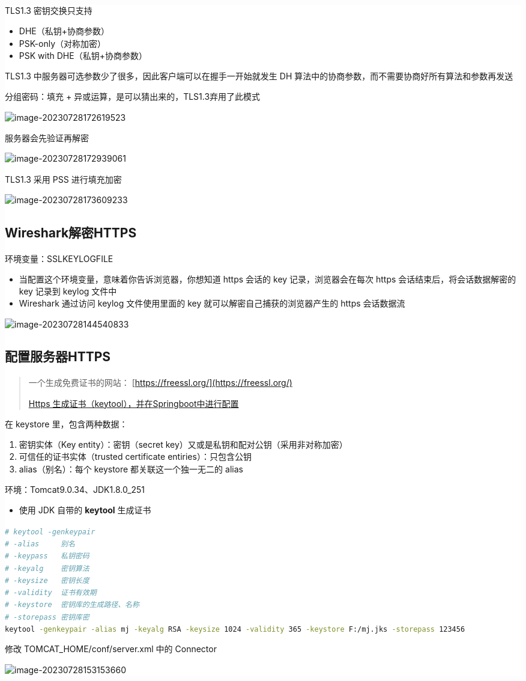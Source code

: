 TLS1.3 密钥交换只支持

- DHE（私钥+协商参数）
- PSK-only（对称加密）
- PSK with DHE（私钥+协商参数）

TLS1.3 中服务器可选参数少了很多，因此客户端可以在握手一开始就发生 DH 算法中的协商参数，而不需要协商好所有算法和参数再发送

分组密码：填充 + 异或运算，是可以猜出来的，TLS1.3弃用了此模式

![image-20230728172619523](https://gitee.com/lilyn/pic/raw/master/lagoulearn-img/image-20230728172619523.png)

服务器会先验证再解密

![image-20230728172939061](https://gitee.com/lilyn/pic/raw/master/lagoulearn-img/image-20230728172939061.png)

TLS1.3 采用 PSS 进行填充加密

![image-20230728173609233](https://gitee.com/lilyn/pic/raw/master/lagoulearn-img/image-20230728173609233.png)

## Wireshark解密HTTPS

环境变量：SSLKEYLOGFILE

- 当配置这个环境变量，意味着你告诉浏览器，你想知道 https 会话的 key 记录，浏览器会在每次 https 会话结束后，将会话数据解密的 key 记录到 keylog 文件中
- Wireshark 通过访问 keylog 文件使用里面的 key 就可以解密自己捕获的浏览器产生的 https 会话数据流

![image-20230728144540833](https://gitee.com/lilyn/pic/raw/master/lagoulearn-img/image-20230728144540833.png)

## 配置服务器HTTPS

> 一个生成免费证书的网站： [https://freessl.org/](https://freessl.org/)
>
> [Https 生成证书（keytool），并在Springboot中进行配置](https://blog.csdn.net/zyx1260168395/article/details/112802464)

在 keystore 里，包含两种数据：

1. 密钥实体（Key entity）：密钥（secret key）又或是私钥和配对公钥（采用非对称加密）
2. 可信任的证书实体（trusted certificate entiries）：只包含公钥
3. alias（别名）：每个 keystore 都关联这一个独一无二的 alias

环境：Tomcat9.0.34、JDK1.8.0_251

- 使用 JDK 自带的 **keytool** 生成证书

```bash
# keytool -genkeypair
# -alias     别名
# -keypass   私钥密码
# -keyalg    密钥算法
# -keysize   密钥长度
# -validity  证书有效期
# -keystore  密钥库的生成路径、名称
# -storepass 密钥库密
keytool -genkeypair -alias mj -keyalg RSA -keysize 1024 -validity 365 -keystore F:/mj.jks -storepass 123456
```

修改 TOMCAT_HOME/conf/server.xml 中的 Connector

![image-20230728153153660](https://gitee.com/lilyn/pic/raw/master/lagoulearn-img/image-20230728153153660.png)